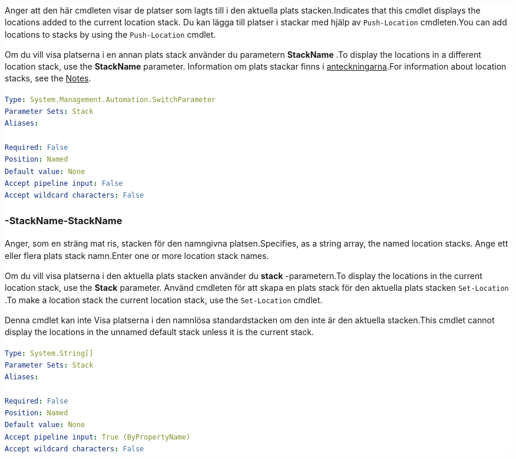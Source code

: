 <span data-ttu-id="5c6b7-144">Anger att den här cmdleten visar de platser som lagts till i den aktuella plats stacken.</span><span class="sxs-lookup"><span data-stu-id="5c6b7-144">Indicates that this cmdlet displays the locations added to the current location stack.</span></span> <span data-ttu-id="5c6b7-145">Du kan lägga till platser i stackar med hjälp av `Push-Location` cmdleten.</span><span class="sxs-lookup"><span data-stu-id="5c6b7-145">You can add locations to stacks by using the `Push-Location` cmdlet.</span></span>

<span data-ttu-id="5c6b7-146">Om du vill visa platserna i en annan plats stack använder du parametern **StackName** .</span><span class="sxs-lookup"><span data-stu-id="5c6b7-146">To display the locations in a different location stack, use the **StackName** parameter.</span></span> <span data-ttu-id="5c6b7-147">Information om plats stackar finns i [anteckningarna](#notes).</span><span class="sxs-lookup"><span data-stu-id="5c6b7-147">For information about location stacks, see the [Notes](#notes).</span></span>

```yaml
Type: System.Management.Automation.SwitchParameter
Parameter Sets: Stack
Aliases:

Required: False
Position: Named
Default value: None
Accept pipeline input: False
Accept wildcard characters: False
```

### <span data-ttu-id="5c6b7-148">-StackName</span><span class="sxs-lookup"><span data-stu-id="5c6b7-148">-StackName</span></span>

<span data-ttu-id="5c6b7-149">Anger, som en sträng mat ris, stacken för den namngivna platsen.</span><span class="sxs-lookup"><span data-stu-id="5c6b7-149">Specifies, as a string array, the named location stacks.</span></span> <span data-ttu-id="5c6b7-150">Ange ett eller flera plats stack namn.</span><span class="sxs-lookup"><span data-stu-id="5c6b7-150">Enter one or more location stack names.</span></span>

<span data-ttu-id="5c6b7-151">Om du vill visa platserna i den aktuella plats stacken använder du **stack** -parametern.</span><span class="sxs-lookup"><span data-stu-id="5c6b7-151">To display the locations in the current location stack, use the **Stack** parameter.</span></span> <span data-ttu-id="5c6b7-152">Använd cmdleten för att skapa en plats stack för den aktuella plats stacken `Set-Location` .</span><span class="sxs-lookup"><span data-stu-id="5c6b7-152">To make a location stack the current location stack, use the `Set-Location` cmdlet.</span></span>

<span data-ttu-id="5c6b7-153">Denna cmdlet kan inte Visa platserna i den namnlösa standardstacken om den inte är den aktuella stacken.</span><span class="sxs-lookup"><span data-stu-id="5c6b7-153">This cmdlet cannot display the locations in the unnamed default stack unless it is the current stack.</span></span>

```yaml
Type: System.String[]
Parameter Sets: Stack
Aliases:

Required: False
Position: Named
Default value: None
Accept pipeline input: True (ByPropertyName)
Accept wildcard characters: False
```

